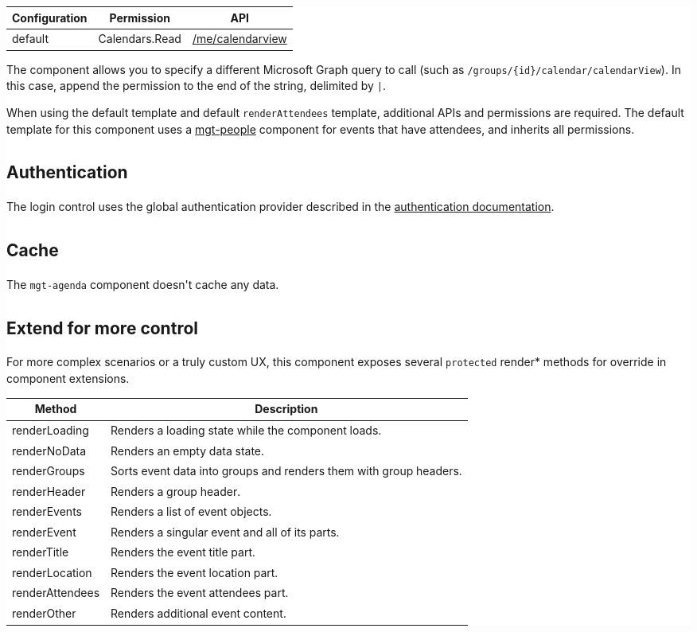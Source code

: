 | Configuration | Permission | API
| - | - | - |
| default | Calendars.Read | [/me/calendarview](/graph/api/calendar-list-calendarview) |

The component allows you to specify a different Microsoft Graph query to call (such as `/groups/{id}/calendar/calendarView`). In this case, append the permission to the end of the string, delimited by `|`.

When using the default template and default `renderAttendees` template, additional APIs and permissions are required. The default template for this component uses a [mgt-people](people.md) component for events that have attendees, and inherits all permissions.

## Authentication

The login control uses the global authentication provider described in the [authentication documentation](../providers/providers.md).

## Cache

The `mgt-agenda` component doesn't cache any data.

## Extend for more control

For more complex scenarios or a truly custom UX, this component exposes several `protected` render* methods for override in component extensions.

| Method | Description |
| - | - |
| renderLoading | Renders a loading state while the component loads. |
| renderNoData | Renders an empty data state. |
| renderGroups | Sorts event data into groups and renders them with group headers. |
| renderHeader | Renders a group header. |
| renderEvents | Renders a list of event objects. |
| renderEvent | Renders a singular event and all of its parts.
| renderTitle | Renders the event title part. |
| renderLocation | Renders the event location part. |
| renderAttendees | Renders the event attendees part. |
| renderOther | Renders additional event content. |
